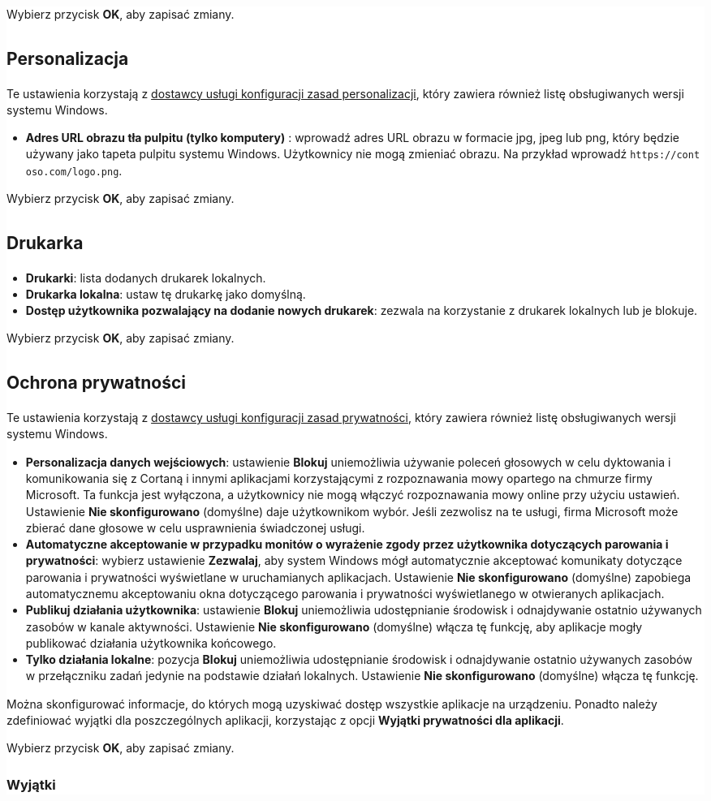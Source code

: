 Wybierz przycisk **OK**, aby zapisać zmiany.

## <a name="personalization"></a>Personalizacja

Te ustawienia korzystają z [dostawcy usługi konfiguracji zasad personalizacji](https://docs.microsoft.com/windows/client-management/mdm/personalization-csp), który zawiera również listę obsługiwanych wersji systemu Windows.

- **Adres URL obrazu tła pulpitu (tylko komputery)** : wprowadź adres URL obrazu w formacie jpg, jpeg lub png, który będzie używany jako tapeta pulpitu systemu Windows. Użytkownicy nie mogą zmieniać obrazu. Na przykład wprowadź `https://contoso.com/logo.png`.

Wybierz przycisk **OK**, aby zapisać zmiany.

## <a name="printer"></a>Drukarka

- **Drukarki**: lista dodanych drukarek lokalnych.
- **Drukarka lokalna**: ustaw tę drukarkę jako domyślną.
- **Dostęp użytkownika pozwalający na dodanie nowych drukarek**: zezwala na korzystanie z drukarek lokalnych lub je blokuje.

Wybierz przycisk **OK**, aby zapisać zmiany.

## <a name="privacy"></a>Ochrona prywatności

Te ustawienia korzystają z [dostawcy usługi konfiguracji zasad prywatności](https://docs.microsoft.com/windows/client-management/mdm/policy-csp-privacy), który zawiera również listę obsługiwanych wersji systemu Windows.

- **Personalizacja danych wejściowych**: ustawienie **Blokuj** uniemożliwia używanie poleceń głosowych w celu dyktowania i komunikowania się z Cortaną i innymi aplikacjami korzystającymi z rozpoznawania mowy opartego na chmurze firmy Microsoft. Ta funkcja jest wyłączona, a użytkownicy nie mogą włączyć rozpoznawania mowy online przy użyciu ustawień. Ustawienie **Nie skonfigurowano** (domyślne) daje użytkownikom wybór. Jeśli zezwolisz na te usługi, firma Microsoft może zbierać dane głosowe w celu usprawnienia świadczonej usługi.
- **Automatyczne akceptowanie w przypadku monitów o wyrażenie zgody przez użytkownika dotyczących parowania i prywatności**: wybierz ustawienie **Zezwalaj**, aby system Windows mógł automatycznie akceptować komunikaty dotyczące parowania i prywatności wyświetlane w uruchamianych aplikacjach. Ustawienie **Nie skonfigurowano** (domyślne) zapobiega automatycznemu akceptowaniu okna dotyczącego parowania i prywatności wyświetlanego w otwieranych aplikacjach.
- **Publikuj działania użytkownika**: ustawienie **Blokuj** uniemożliwia udostępnianie środowisk i odnajdywanie ostatnio używanych zasobów w kanale aktywności. Ustawienie **Nie skonfigurowano** (domyślne) włącza tę funkcję, aby aplikacje mogły publikować działania użytkownika końcowego.
- **Tylko działania lokalne**: pozycja **Blokuj** uniemożliwia udostępnianie środowisk i odnajdywanie ostatnio używanych zasobów w przełączniku zadań jedynie na podstawie działań lokalnych. Ustawienie **Nie skonfigurowano** (domyślne) włącza tę funkcję.

Można skonfigurować informacje, do których mogą uzyskiwać dostęp wszystkie aplikacje na urządzeniu. Ponadto należy zdefiniować wyjątki dla poszczególnych aplikacji, korzystając z opcji **Wyjątki prywatności dla aplikacji**.

Wybierz przycisk **OK**, aby zapisać zmiany.

### <a name="exceptions"></a>Wyjątki
